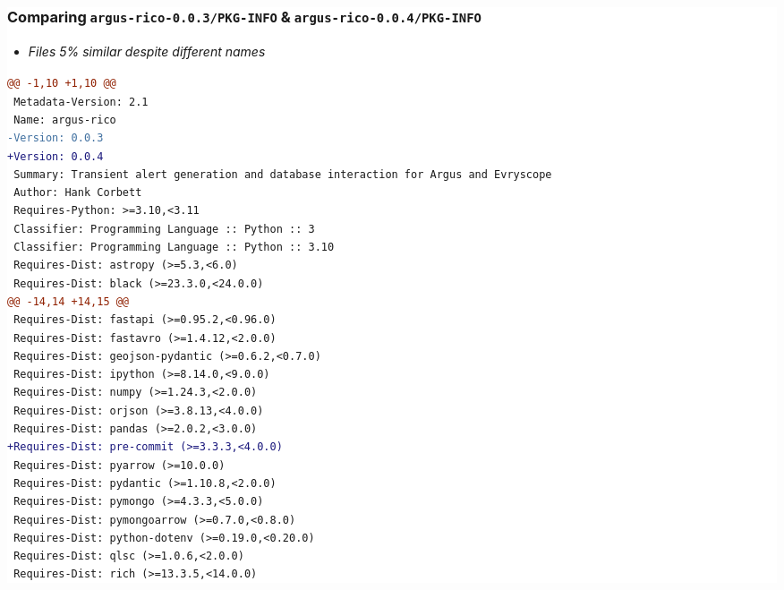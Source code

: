 ### Comparing `argus-rico-0.0.3/PKG-INFO` & `argus-rico-0.0.4/PKG-INFO`

 * *Files 5% similar despite different names*

```diff
@@ -1,10 +1,10 @@
 Metadata-Version: 2.1
 Name: argus-rico
-Version: 0.0.3
+Version: 0.0.4
 Summary: Transient alert generation and database interaction for Argus and Evryscope
 Author: Hank Corbett
 Requires-Python: >=3.10,<3.11
 Classifier: Programming Language :: Python :: 3
 Classifier: Programming Language :: Python :: 3.10
 Requires-Dist: astropy (>=5.3,<6.0)
 Requires-Dist: black (>=23.3.0,<24.0.0)
@@ -14,14 +14,15 @@
 Requires-Dist: fastapi (>=0.95.2,<0.96.0)
 Requires-Dist: fastavro (>=1.4.12,<2.0.0)
 Requires-Dist: geojson-pydantic (>=0.6.2,<0.7.0)
 Requires-Dist: ipython (>=8.14.0,<9.0.0)
 Requires-Dist: numpy (>=1.24.3,<2.0.0)
 Requires-Dist: orjson (>=3.8.13,<4.0.0)
 Requires-Dist: pandas (>=2.0.2,<3.0.0)
+Requires-Dist: pre-commit (>=3.3.3,<4.0.0)
 Requires-Dist: pyarrow (>=10.0.0)
 Requires-Dist: pydantic (>=1.10.8,<2.0.0)
 Requires-Dist: pymongo (>=4.3.3,<5.0.0)
 Requires-Dist: pymongoarrow (>=0.7.0,<0.8.0)
 Requires-Dist: python-dotenv (>=0.19.0,<0.20.0)
 Requires-Dist: qlsc (>=1.0.6,<2.0.0)
 Requires-Dist: rich (>=13.3.5,<14.0.0)
```

